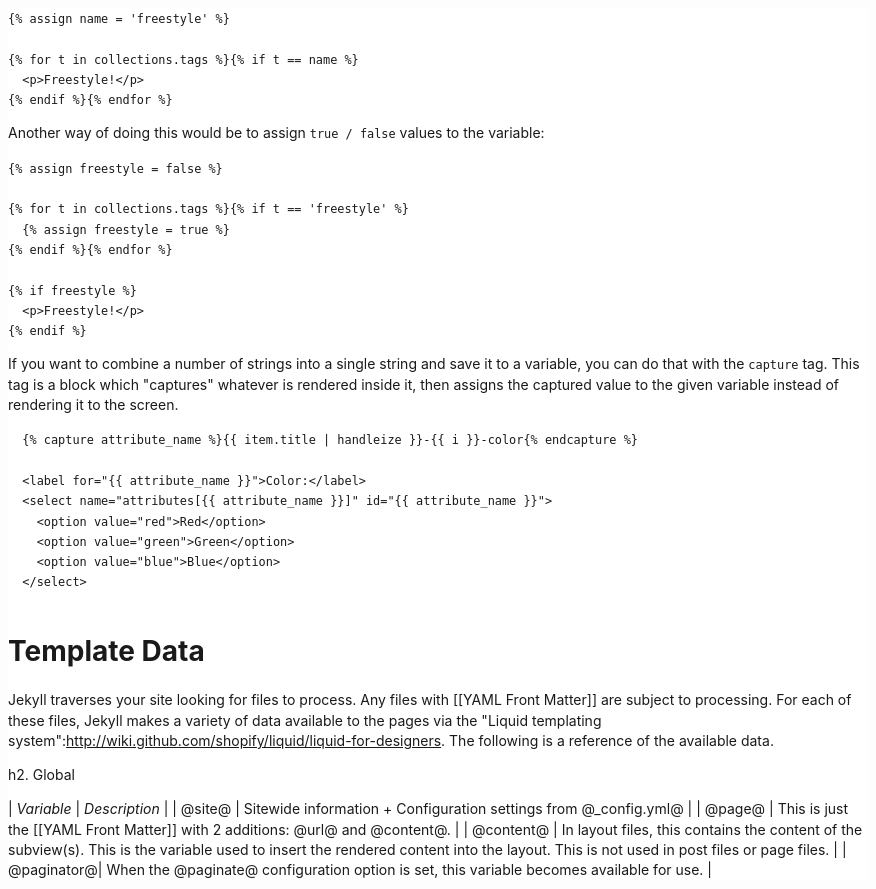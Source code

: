 ```liquid
{% assign name = 'freestyle' %}

{% for t in collections.tags %}{% if t == name %}
  <p>Freestyle!</p>
{% endif %}{% endfor %}
```

Another way of doing this would be to assign `true / false` values to the
variable:

```liquid
{% assign freestyle = false %}

{% for t in collections.tags %}{% if t == 'freestyle' %}
  {% assign freestyle = true %}
{% endif %}{% endfor %}

{% if freestyle %}
  <p>Freestyle!</p>
{% endif %}
```

If you want to combine a number of strings into a single string and save it to
a variable, you can do that with the `capture` tag. This tag is a block which
"captures" whatever is rendered inside it, then assigns the captured value to
the given variable instead of rendering it to the screen.

```liquid
  {% capture attribute_name %}{{ item.title | handleize }}-{{ i }}-color{% endcapture %}

  <label for="{{ attribute_name }}">Color:</label>
  <select name="attributes[{{ attribute_name }}]" id="{{ attribute_name }}">
    <option value="red">Red</option>
    <option value="green">Green</option>
    <option value="blue">Blue</option>
  </select>
```
# Template Data
Jekyll traverses your site looking for files to process. Any files with [[YAML Front Matter]] are subject to processing. For each of these files, Jekyll makes a variety of data available to the pages via the "Liquid templating system":http://wiki.github.com/shopify/liquid/liquid-for-designers. The following is a reference of the available data. 

h2. Global

| *Variable* | *Description* |
| @site@ | Sitewide information + Configuration settings from @_config.yml@ |
| @page@ | This is just the [[YAML Front Matter]] with 2 additions: @url@ and @content@. |
| @content@ | In layout files, this contains the content of the subview(s). This is the variable used to insert the rendered content into the layout. This is not used in post files or page files. |
| @paginator@| When the @paginate@ configuration option is set, this variable becomes available for use. |
